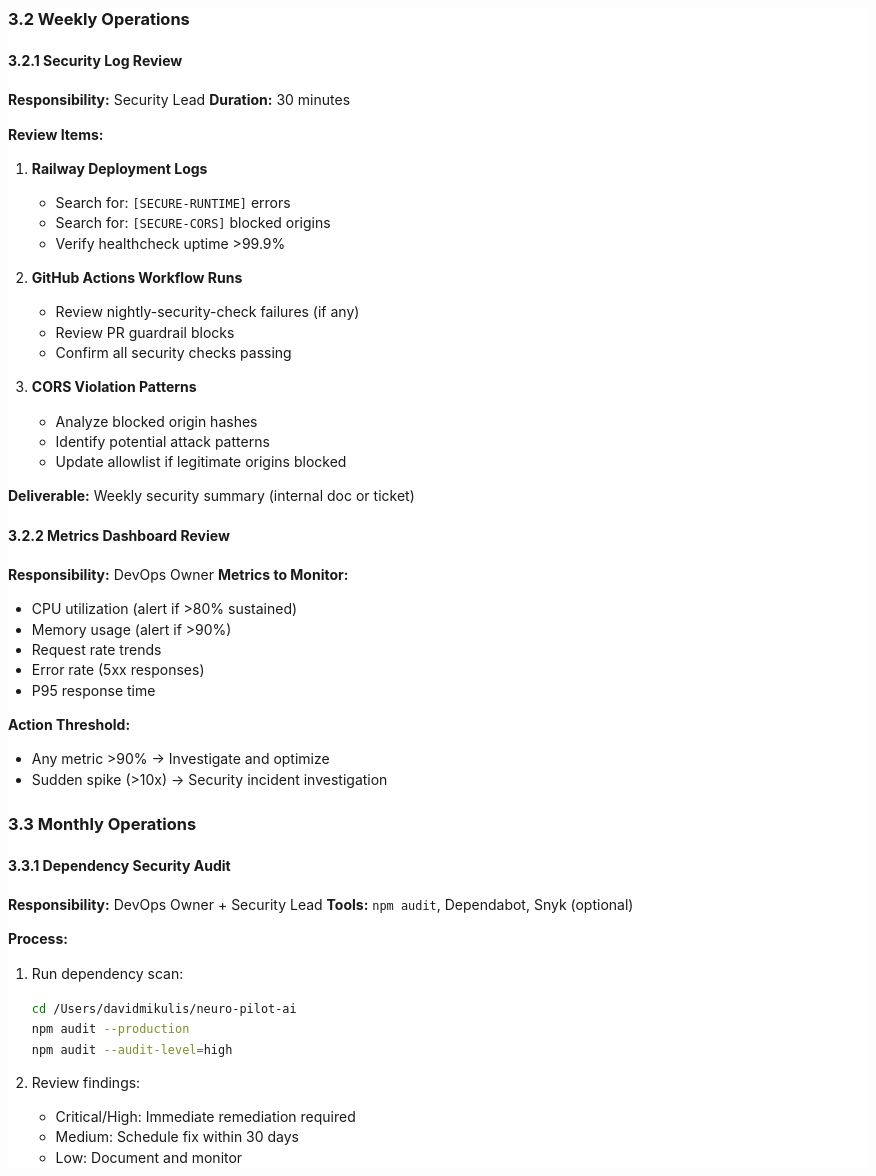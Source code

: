 ### 3.2 Weekly Operations

#### 3.2.1 Security Log Review
**Responsibility:** Security Lead
**Duration:** 30 minutes

**Review Items:**
1. **Railway Deployment Logs**
   - Search for: `[SECURE-RUNTIME]` errors
   - Search for: `[SECURE-CORS]` blocked origins
   - Verify healthcheck uptime >99.9%

2. **GitHub Actions Workflow Runs**
   - Review nightly-security-check failures (if any)
   - Review PR guardrail blocks
   - Confirm all security checks passing

3. **CORS Violation Patterns**
   - Analyze blocked origin hashes
   - Identify potential attack patterns
   - Update allowlist if legitimate origins blocked

**Deliverable:** Weekly security summary (internal doc or ticket)

#### 3.2.2 Metrics Dashboard Review
**Responsibility:** DevOps Owner
**Metrics to Monitor:**
- CPU utilization (alert if >80% sustained)
- Memory usage (alert if >90%)
- Request rate trends
- Error rate (5xx responses)
- P95 response time

**Action Threshold:**
- Any metric >90% → Investigate and optimize
- Sudden spike (>10x) → Security incident investigation

### 3.3 Monthly Operations

#### 3.3.1 Dependency Security Audit
**Responsibility:** DevOps Owner + Security Lead
**Tools:** `npm audit`, Dependabot, Snyk (optional)

**Process:**
1. Run dependency scan:
   ```bash
   cd /Users/davidmikulis/neuro-pilot-ai
   npm audit --production
   npm audit --audit-level=high
   ```

2. Review findings:
   - Critical/High: Immediate remediation required
   - Medium: Schedule fix within 30 days
   - Low: Document and monitor
